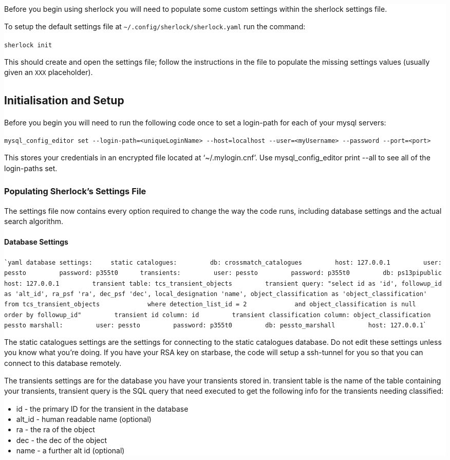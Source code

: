Before you begin using sherlock you will need to populate some custom settings within the sherlock settings file.

To setup the default settings file at `~/.config/sherlock/sherlock.yaml` run the command:

``` sourceCode
sherlock init
```

This should create and open the settings file; follow the instructions in the file to populate the missing settings values (usually given an `XXX` placeholder).

Initialisation and Setup
------------------------

Before you begin you will need to run the following code once to set a login-path for each of your mysql servers:

``` sourceCode
mysql_config_editor set --login-path=<uniqueLoginName> --host=localhost --user=<myUsername> --password --port=<port>
```

This stores your credentials in an encrypted file located at ‘\~/.mylogin.cnf’.
Use mysql\_config\_editor print --all to see all of the login-paths set.

### Populating Sherlock’s Settings File

The settings file now contains every option required to change the way the code runs, including database settings and the actual search algorithm.

#### Database Settings

`` `yaml database settings:     static catalogues:         db: crossmatch_catalogues         host: 127.0.0.1         user: pessto         password: p355t0      transients:         user: pessto         password: p355t0         db: ps13pipublic         host: 127.0.0.1         transient table: tcs_transient_objects         transient query: "select id as 'id', followup_id as 'alt_id', ra_psf 'ra', dec_psf 'dec', local_designation 'name', object_classification as 'object_classification'             from tcs_transient_objects             where detection_list_id = 2             and object_classification is null             order by followup_id"         transient id column: id         transient classification column: object_classification      pessto marshall:         user: pessto         password: p355t0         db: pessto_marshall         host: 127.0.0.1 ``\`

The static catalogues settings are the settings for connecting to the static catalogues database. Do not edit these settings unless you know what you’re doing. If you have your RSA key on starbase, the code will setup a ssh-tunnel for you so that you can connect to this database remotely.

The transients settings are for the database you have your transients stored in. transient table is the name of the table containing your transients, transient query is the SQL query that need executed to get the following info for the transients needing classified:

-   id - the primary ID for the transient in the database
-   alt\_id - human readable name (optional)
-   ra - the ra of the object
-   dec - the dec of the object
-   name - a further alt id (optional)
